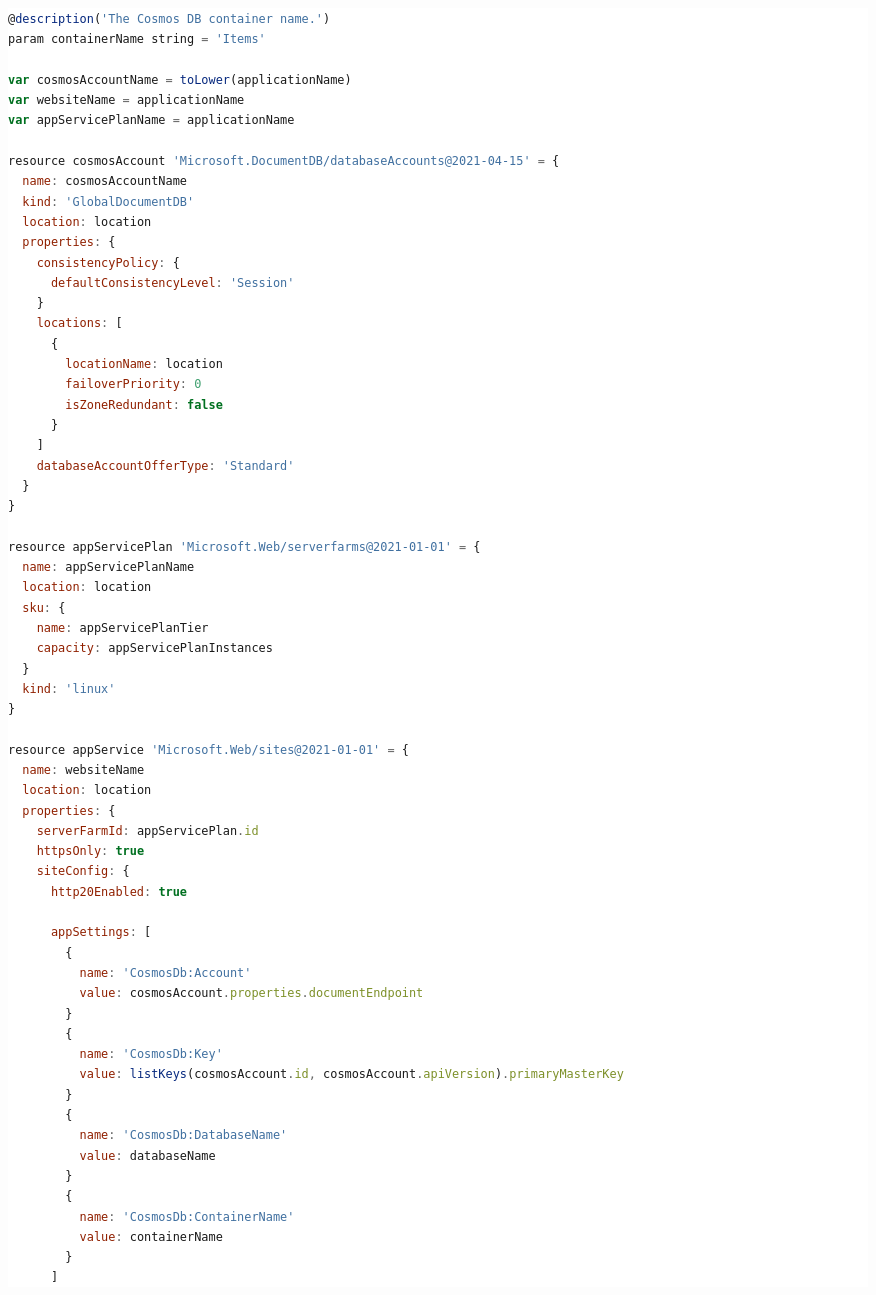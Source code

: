 ```javascript
@description('The Cosmos DB container name.')
param containerName string = 'Items'

var cosmosAccountName = toLower(applicationName)
var websiteName = applicationName
var appServicePlanName = applicationName

resource cosmosAccount 'Microsoft.DocumentDB/databaseAccounts@2021-04-15' = {
  name: cosmosAccountName
  kind: 'GlobalDocumentDB'
  location: location
  properties: {
    consistencyPolicy: {
      defaultConsistencyLevel: 'Session'
    }
    locations: [
      {
        locationName: location
        failoverPriority: 0
        isZoneRedundant: false
      }
    ]
    databaseAccountOfferType: 'Standard'
  }
}

resource appServicePlan 'Microsoft.Web/serverfarms@2021-01-01' = {
  name: appServicePlanName
  location: location
  sku: {
    name: appServicePlanTier
    capacity: appServicePlanInstances
  }
  kind: 'linux'
}

resource appService 'Microsoft.Web/sites@2021-01-01' = {
  name: websiteName
  location: location
  properties: {
    serverFarmId: appServicePlan.id
    httpsOnly: true
    siteConfig: {
      http20Enabled: true
      
      appSettings: [
        {
          name: 'CosmosDb:Account'
          value: cosmosAccount.properties.documentEndpoint
        }
        {
          name: 'CosmosDb:Key'
          value: listKeys(cosmosAccount.id, cosmosAccount.apiVersion).primaryMasterKey
        }
        {
          name: 'CosmosDb:DatabaseName'
          value: databaseName
        }
        {
          name: 'CosmosDb:ContainerName'
          value: containerName
        }
      ]
```